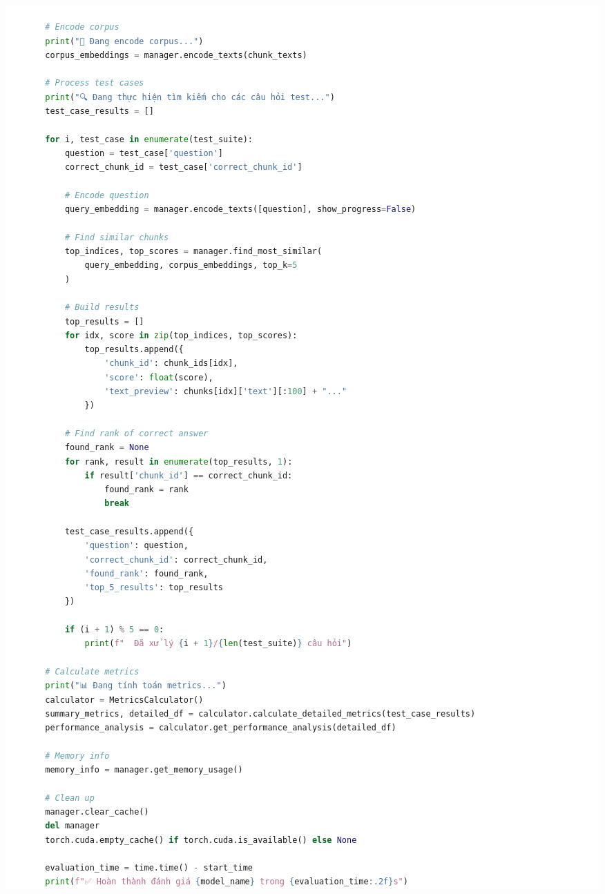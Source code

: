 ```python
        
        # Encode corpus
        print("📝 Đang encode corpus...")
        corpus_embeddings = manager.encode_texts(chunk_texts)
        
        # Process test cases
        print("🔍 Đang thực hiện tìm kiếm cho các câu hỏi test...")
        test_case_results = []
        
        for i, test_case in enumerate(test_suite):
            question = test_case['question']
            correct_chunk_id = test_case['correct_chunk_id']
            
            # Encode question
            query_embedding = manager.encode_texts([question], show_progress=False)
            
            # Find similar chunks
            top_indices, top_scores = manager.find_most_similar(
                query_embedding, corpus_embeddings, top_k=5
            )
            
            # Build results
            top_results = []
            for idx, score in zip(top_indices, top_scores):
                top_results.append({
                    'chunk_id': chunk_ids[idx],
                    'score': float(score),
                    'text_preview': chunks[idx]['text'][:100] + "..."
                })
            
            # Find rank of correct answer
            found_rank = None
            for rank, result in enumerate(top_results, 1):
                if result['chunk_id'] == correct_chunk_id:
                    found_rank = rank
                    break
            
            test_case_results.append({
                'question': question,
                'correct_chunk_id': correct_chunk_id,
                'found_rank': found_rank,
                'top_5_results': top_results
            })
            
            if (i + 1) % 5 == 0:
                print(f"  Đã xử lý {i + 1}/{len(test_suite)} câu hỏi")
        
        # Calculate metrics
        print("📊 Đang tính toán metrics...")
        calculator = MetricsCalculator()
        summary_metrics, detailed_df = calculator.calculate_detailed_metrics(test_case_results)
        performance_analysis = calculator.get_performance_analysis(detailed_df)
        
        # Memory info
        memory_info = manager.get_memory_usage()
        
        # Clean up
        manager.clear_cache()
        del manager
        torch.cuda.empty_cache() if torch.cuda.is_available() else None
        
        evaluation_time = time.time() - start_time
        print(f"✅ Hoàn thành đánh giá {model_name} trong {evaluation_time:.2f}s")
```